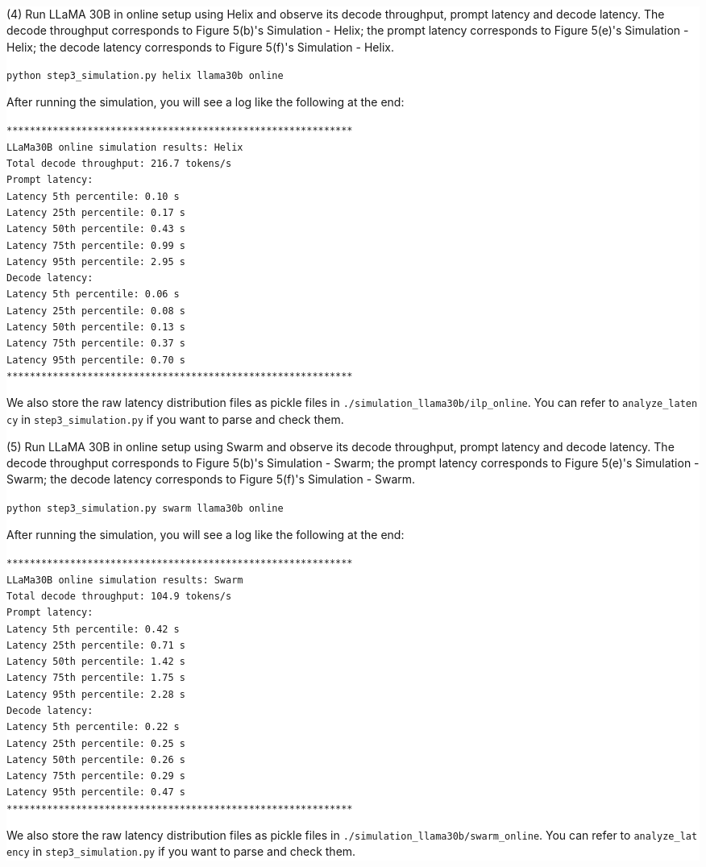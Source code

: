 (4) Run LLaMA 30B in online setup using Helix and observe its decode throughput, prompt latency
and decode latency. The decode throughput corresponds to Figure 5(b)'s Simulation - Helix; the
prompt latency corresponds to Figure 5(e)'s Simulation - Helix; the decode latency corresponds
to Figure 5(f)'s Simulation - Helix.
```bash
python step3_simulation.py helix llama30b online
```
After running the simulation, you will see a log like the following at the end:
```
************************************************************
LLaMa30B online simulation results: Helix
Total decode throughput: 216.7 tokens/s
Prompt latency:
Latency 5th percentile: 0.10 s
Latency 25th percentile: 0.17 s
Latency 50th percentile: 0.43 s
Latency 75th percentile: 0.99 s
Latency 95th percentile: 2.95 s
Decode latency:
Latency 5th percentile: 0.06 s
Latency 25th percentile: 0.08 s
Latency 50th percentile: 0.13 s
Latency 75th percentile: 0.37 s
Latency 95th percentile: 0.70 s
************************************************************
```
We also store the raw latency distribution files as pickle files in
`./simulation_llama30b/ilp_online`. You can refer to `analyze_latency` in `step3_simulation.py`
if you want to parse and check them.

(5) Run LLaMA 30B in online setup using Swarm and observe its decode throughput, prompt latency
and decode latency. The decode throughput corresponds to Figure 5(b)'s Simulation - Swarm; the
prompt latency corresponds to Figure 5(e)'s Simulation - Swarm; the decode latency corresponds
to Figure 5(f)'s Simulation - Swarm.
```bash
python step3_simulation.py swarm llama30b online
```
After running the simulation, you will see a log like the following at the end:
```
************************************************************
LLaMa30B online simulation results: Swarm
Total decode throughput: 104.9 tokens/s
Prompt latency:
Latency 5th percentile: 0.42 s
Latency 25th percentile: 0.71 s
Latency 50th percentile: 1.42 s
Latency 75th percentile: 1.75 s
Latency 95th percentile: 2.28 s
Decode latency:
Latency 5th percentile: 0.22 s
Latency 25th percentile: 0.25 s
Latency 50th percentile: 0.26 s
Latency 75th percentile: 0.29 s
Latency 95th percentile: 0.47 s
************************************************************
```
We also store the raw latency distribution files as pickle files in
`./simulation_llama30b/swarm_online`. You can refer to `analyze_latency` in `step3_simulation.py`
if you want to parse and check them.
